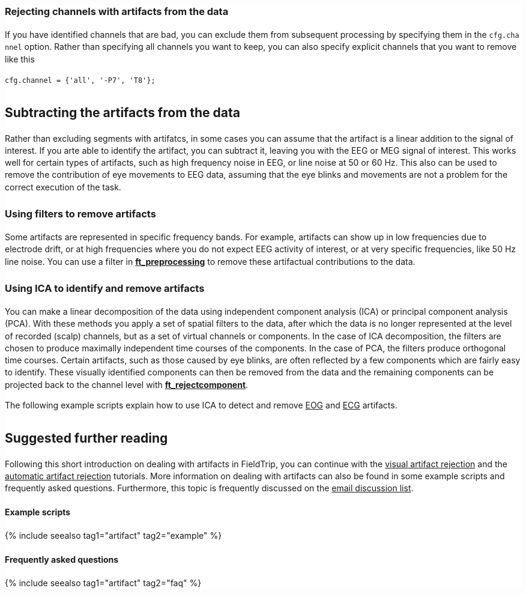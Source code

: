 ### Rejecting channels with artifacts from the data

If you have identified channels that are bad, you can exclude them from subsequent processing by specifying them in the `cfg.channel` option. Rather than specifying all channels you want to keep, you can also specify explicit channels that you want to remove like this

    cfg.channel = {'all', '-P7', 'T8'};

## Subtracting the artifacts from the data

Rather than excluding segments with artifatcs, in some cases you can assume that the artifact is a linear addition to the signal of interest. If you arte able to identify the artifact, you can subtract it, leaving you with the EEG or MEG signal of interest. This works well for certain types of artifacts, such as high frequency noise in EEG, or line noise at 50 or 60 Hz. This also can be used to remove the contribution of eye movements to EEG data, assuming that the eye blinks and movements are not a problem for the correct execution of the task.

### Using filters to remove artifacts

Some artifacts are represented in specific frequency bands. For example, artifacts can show up in low frequencies due to electrode drift, or at high frequencies where you do not expect EEG activity of interest, or at very specific frequencies, like 50 Hz line noise. You can use a filter in **[ft_preprocessing](https://github.com/fieldtrip/fieldtrip/blob/release/ft_preprocessing.m)** to remove these artifactual contributions to the data.

### Using ICA to identify and remove artifacts

You can make a linear decomposition of the data using independent component analysis (ICA) or principal component analysis (PCA). With these methods you apply  a set of spatial filters to the data, after which the data is no longer represented at the level of recorded (scalp) channels, but as a set of virtual channels or components. In the case of ICA decomposition, the filters are chosen to produce maximally independent time courses of the components. In the case of PCA, the filters produce orthogonal time courses. Certain artifacts, such as those caused by eye blinks, are often reflected by a few components which are fairly easy to identify. These visually identified components can then be removed from the data and the remaining components can be projected back to the channel level with **[ft_rejectcomponent](https://github.com/fieldtrip/fieldtrip/blob/release/ft_rejectcomponent.m)**.

The following example scripts explain how to use ICA to detect and remove [EOG](/example/use_independent_component_analysis_ica_to_remove_eog_artifacts) and [ECG](/example/use_independent_component_analysis_ica_to_remove_ecg_artifacts) artifacts.

## Suggested further reading

Following this short introduction on dealing with artifacts in FieldTrip, you can continue with the [visual artifact rejection](/tutorial/visual_artifact_rejection) and the [automatic artifact rejection](/tutorial/automatic_artifact_rejection) tutorials. More information on dealing with artifacts can also be found in some example scripts and frequently asked questions. Furthermore, this topic is frequently discussed on the [email discussion list](https://www.fieldtriptoolbox.org/discussion_list/).

#### Example scripts

{% include seealso tag1="artifact" tag2="example" %}

#### Frequently asked questions

{% include seealso tag1="artifact" tag2="faq" %}
